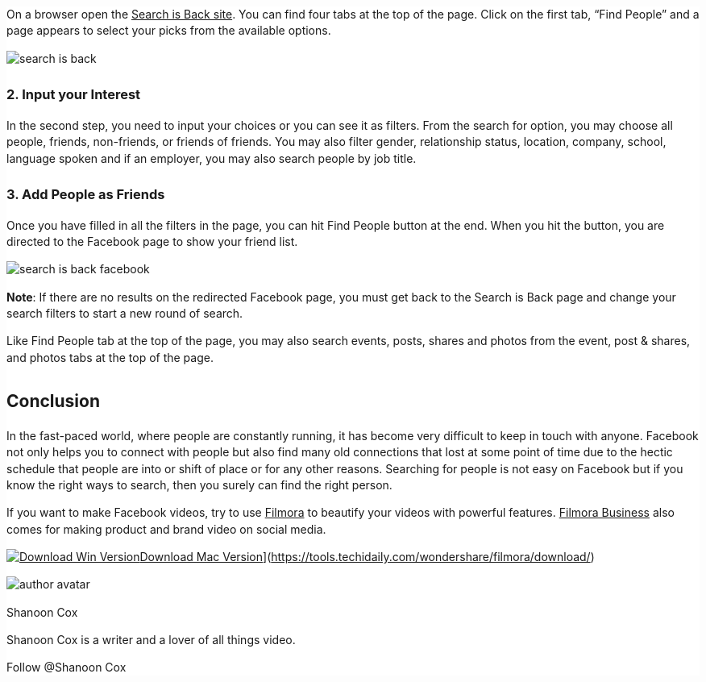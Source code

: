 On a browser open the [Search is Back site](https://searchisback.com/). You can find four tabs at the top of the page. Click on the first tab, “Find People” and a page appears to select your picks from the available options.

![search is back](https://images.wondershare.com/filmora/article-images/search-is-back.JPG)

### 2\. Input your Interest

In the second step, you need to input your choices or you can see it as filters. From the search for option, you may choose all people, friends, non-friends, or friends of friends. You may also filter gender, relationship status, location, company, school, language spoken and if an employer, you may also search people by job title.

### 3\. Add People as Friends

Once you have filled in all the filters in the page, you can hit Find People button at the end. When you hit the button, you are directed to the Facebook page to show your friend list.

![search is back facebook](https://images.wondershare.com/filmora/article-images/search-is-back-interest.jpg)

**Note**: If there are no results on the redirected Facebook page, you must get back to the Search is Back page and change your search filters to start a new round of search.

Like Find People tab at the top of the page, you may also search events, posts, shares and photos from the event, post & shares, and photos tabs at the top of the page.

## Conclusion

In the fast-paced world, where people are constantly running, it has become very difficult to keep in touch with anyone. Facebook not only helps you to connect with people but also find many old connections that lost at some point of time due to the hectic schedule that people are into or shift of place or for any other reasons. Searching for people is not easy on Facebook but if you know the right ways to search, then you surely can find the right person.

If you want to make Facebook videos, try to use [Filmora](https://tools.techidaily.com/wondershare/filmora/download/) to beautify your videos with powerful features. [Filmora Business](https://tools.techidaily.com/wondershare/filmora/download/) also comes for making product and brand video on social media.

[](https://tools.techidaily.com/wondershare/filmora/download/)

[](https://tools.techidaily.com/wondershare/filmora/download/)

[](https://tools.techidaily.com/wondershare/filmora/download/)[![Download Win Version](https://images.wondershare.com/filmora/guide/download-btn-win.jpg)](https://tools.techidaily.com/wondershare/filmora/download/)[Download Mac Version](https://images.wondershare.com/filmora/guide/download-btn-mac.jpg)](https://tools.techidaily.com/wondershare/filmora/download/)

![author avatar](https://images.wondershare.com/filmora/article-images/shannon-cox.jpg)

Shanoon Cox

Shanoon Cox is a writer and a lover of all things video.

Follow @Shanoon Cox
